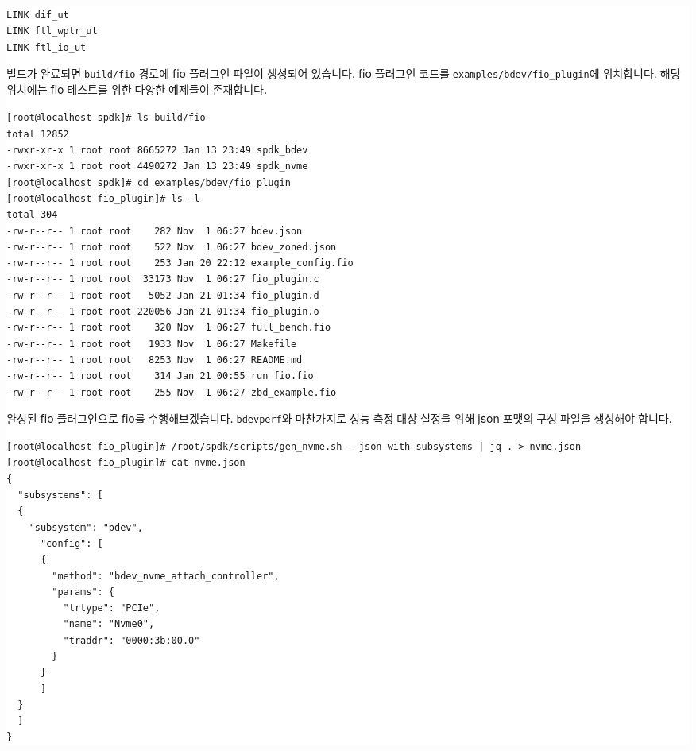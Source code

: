   ```
  LINK dif_ut
  LINK ftl_wptr_ut
  LINK ftl_io_ut
  ```

빌드가 완료되면 `build/fio` 경로에 fio 플러그인 파일이 생성되어 있습니다. fio 플러그인 코드를 `examples/bdev/fio_plugin`에 위치합니다. 해당 위치에는 fio 테스트를 위한 다양한 예제들이 존재합니다.

  ```
  [root@localhost spdk]# ls build/fio
  total 12852
  -rwxr-xr-x 1 root root 8665272 Jan 13 23:49 spdk_bdev
  -rwxr-xr-x 1 root root 4490272 Jan 13 23:49 spdk_nvme
  [root@localhost spdk]# cd examples/bdev/fio_plugin
  [root@localhost fio_plugin]# ls -l
  total 304
  -rw-r--r-- 1 root root    282 Nov  1 06:27 bdev.json
  -rw-r--r-- 1 root root    522 Nov  1 06:27 bdev_zoned.json
  -rw-r--r-- 1 root root    253 Jan 20 22:12 example_config.fio
  -rw-r--r-- 1 root root  33173 Nov  1 06:27 fio_plugin.c
  -rw-r--r-- 1 root root   5052 Jan 21 01:34 fio_plugin.d
  -rw-r--r-- 1 root root 220056 Jan 21 01:34 fio_plugin.o
  -rw-r--r-- 1 root root    320 Nov  1 06:27 full_bench.fio
  -rw-r--r-- 1 root root   1933 Nov  1 06:27 Makefile
  -rw-r--r-- 1 root root   8253 Nov  1 06:27 README.md
  -rw-r--r-- 1 root root    314 Jan 21 00:55 run_fio.fio
  -rw-r--r-- 1 root root    255 Nov  1 06:27 zbd_example.fio
  ```

완성된 fio 플러그인으로 fio를 수행해보겠습니다. `bdevperf`와 마찬가지로 성능 측정 대상 설정을 위해 json 포맷의 구성 파일을 생성해야 합니다.

  ```
  [root@localhost fio_plugin]# /root/spdk/scripts/gen_nvme.sh --json-with-subsystems | jq . > nvme.json
  [root@localhost fio_plugin]# cat nvme.json
  {
    "subsystems": [
    {
      "subsystem": "bdev",
        "config": [
        {
          "method": "bdev_nvme_attach_controller",
          "params": {
            "trtype": "PCIe",
            "name": "Nvme0",
            "traddr": "0000:3b:00.0"
          }
        }
        ]
    }
    ]
  }
  ```


[^1]: vfio
[^2]: uio
[^3]: rpc
[^4]: system-call
[^5]: cuse
[^6]: fio